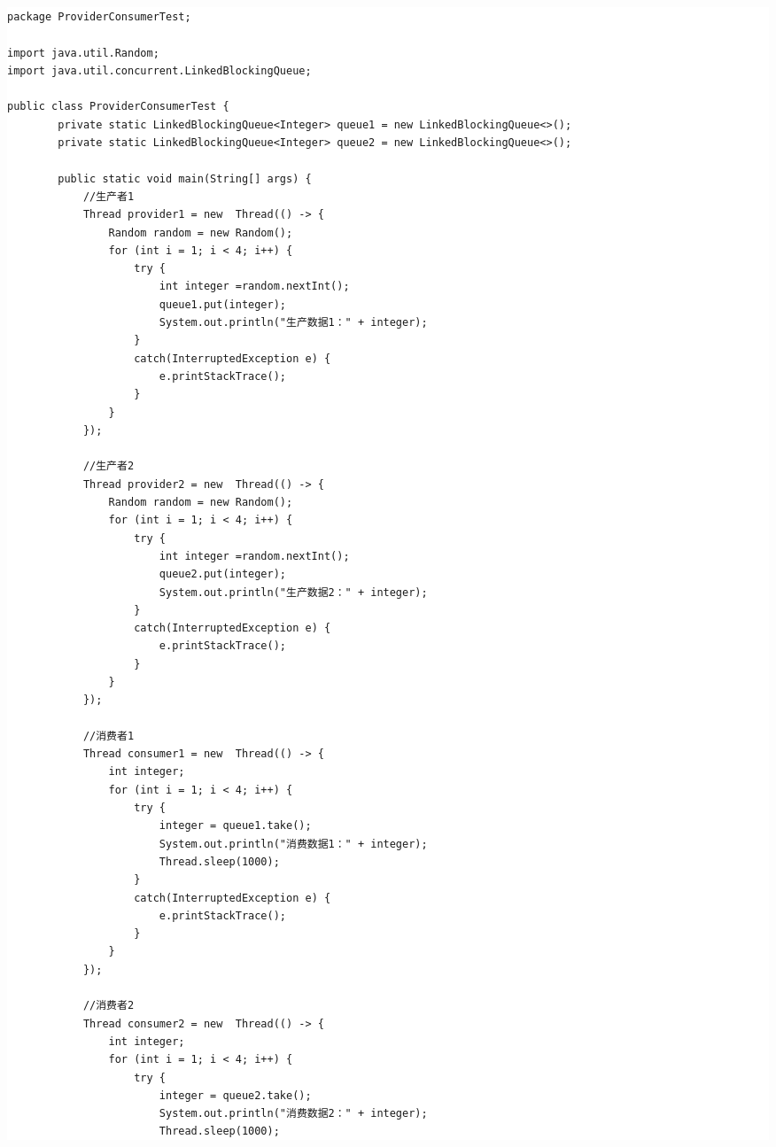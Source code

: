 ```
package ProviderConsumerTest;

import java.util.Random;
import java.util.concurrent.LinkedBlockingQueue;

public class ProviderConsumerTest {
		private static LinkedBlockingQueue<Integer> queue1 = new LinkedBlockingQueue<>();
		private static LinkedBlockingQueue<Integer> queue2 = new LinkedBlockingQueue<>();
		
		public static void main(String[] args) {
			//生产者1
			Thread provider1 = new  Thread(() -> {
				Random random = new Random();
				for (int i = 1; i < 4; i++) {
					try {
						int integer =random.nextInt();
						queue1.put(integer);
						System.out.println("生产数据1：" + integer);
					}
					catch(InterruptedException e) {
						e.printStackTrace();
					}
				}
			});
			
			//生产者2
			Thread provider2 = new  Thread(() -> {
				Random random = new Random();
				for (int i = 1; i < 4; i++) {
					try {
						int integer =random.nextInt();
						queue2.put(integer);
						System.out.println("生产数据2：" + integer);
					}
					catch(InterruptedException e) {
						e.printStackTrace();
					}
				}
			});
			
			//消费者1
			Thread consumer1 = new  Thread(() -> {
				int integer;
				for (int i = 1; i < 4; i++) {
					try {
						integer = queue1.take();
						System.out.println("消费数据1：" + integer);
						Thread.sleep(1000);
					}
					catch(InterruptedException e) {
						e.printStackTrace();
					}
				}
			});
			
			//消费者2
			Thread consumer2 = new  Thread(() -> {
				int integer;
				for (int i = 1; i < 4; i++) {
					try {
						integer = queue2.take();
						System.out.println("消费数据2：" + integer);
						Thread.sleep(1000);
```